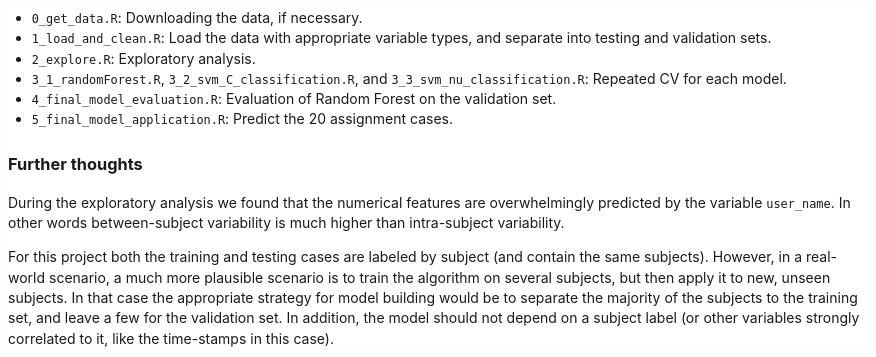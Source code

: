 * `0_get_data.R`: Downloading the data, if necessary. 
* `1_load_and_clean.R`: Load the data with appropriate variable types,
  and separate into testing and validation sets.
* `2_explore.R`: Exploratory analysis.
* `3_1_randomForest.R`, `3_2_svm_C_classification.R`, and `3_3_svm_nu_classification.R`: Repeated CV
  for each model.
* `4_final_model_evaluation.R`: Evaluation of Random Forest on the validation set.
* `5_final_model_application.R`: Predict the 20 assignment cases.

### Further thoughts

During the exploratory analysis we found that the numerical features are
overwhelmingly predicted by the variable `user_name`. In other words
between-subject variability is much higher than intra-subject variability.

For this project both the training and testing cases are labeled by subject
(and contain the same subjects).
However, in a real-world scenario, a much more plausible scenario is to train
the algorithm on several subjects, but then apply it to new, unseen
subjects. In that case the appropriate strategy for model building would be
to separate the majority of the subjects to the training set, and leave a few
for the validation set. In addition, the model should not depend on a subject
label (or other variables strongly correlated to it, like the time-stamps
in this case).

